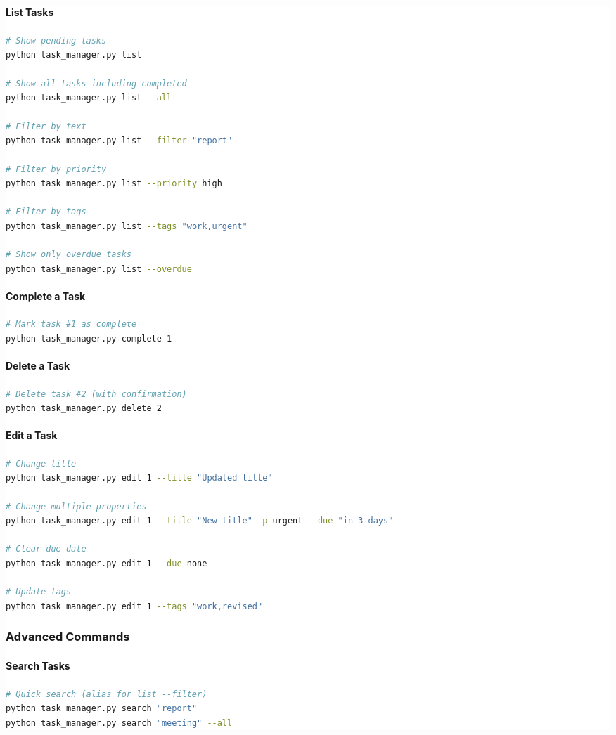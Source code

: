 #### List Tasks
```bash
# Show pending tasks
python task_manager.py list

# Show all tasks including completed
python task_manager.py list --all

# Filter by text
python task_manager.py list --filter "report"

# Filter by priority
python task_manager.py list --priority high

# Filter by tags
python task_manager.py list --tags "work,urgent"

# Show only overdue tasks
python task_manager.py list --overdue
```

#### Complete a Task
```bash
# Mark task #1 as complete
python task_manager.py complete 1
```

#### Delete a Task
```bash
# Delete task #2 (with confirmation)
python task_manager.py delete 2
```

#### Edit a Task
```bash
# Change title
python task_manager.py edit 1 --title "Updated title"

# Change multiple properties
python task_manager.py edit 1 --title "New title" -p urgent --due "in 3 days"

# Clear due date
python task_manager.py edit 1 --due none

# Update tags
python task_manager.py edit 1 --tags "work,revised"
```

### Advanced Commands

#### Search Tasks
```bash
# Quick search (alias for list --filter)
python task_manager.py search "report"
python task_manager.py search "meeting" --all
```
